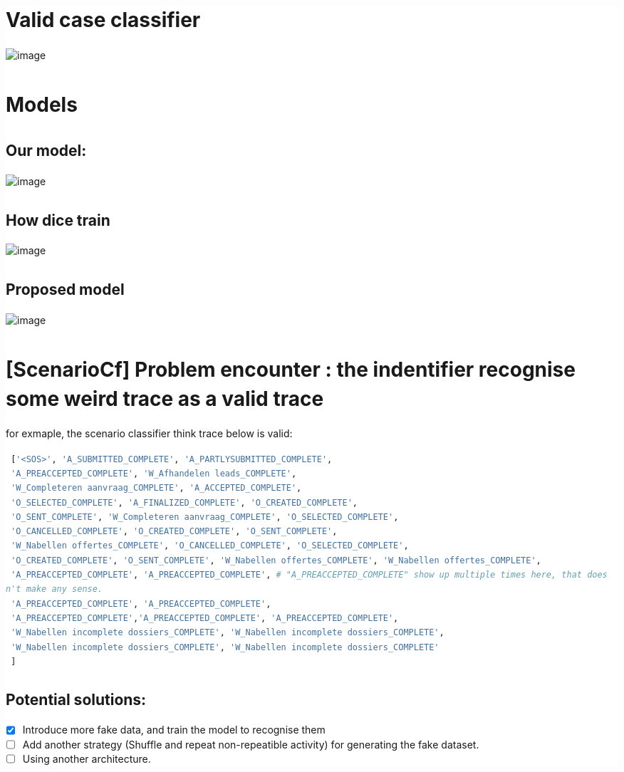 # Valid case classifier 
![image](https://user-images.githubusercontent.com/37566901/123313729-20994800-d56d-11eb-9716-46cee4487f7e.png)

# Models
## Our model:

![image](https://user-images.githubusercontent.com/37566901/123517938-1733eb00-d6e7-11eb-852e-a2701d50939a.png)


## How dice train
![image](https://user-images.githubusercontent.com/37566901/123517961-2e72d880-d6e7-11eb-950c-06df6ec7a84e.png)


## Proposed model
![image](https://user-images.githubusercontent.com/37566901/123517981-44809900-d6e7-11eb-854d-5e5b697d0dfb.png)


# [ScenarioCf] Problem encounter : the indentifier recognise some weird trace as a valid trace

for exmaple, the scenario classifier think trace below is valid:

```python
 ['<SOS>', 'A_SUBMITTED_COMPLETE', 'A_PARTLYSUBMITTED_COMPLETE',
 'A_PREACCEPTED_COMPLETE', 'W_Afhandelen leads_COMPLETE',
 'W_Completeren aanvraag_COMPLETE', 'A_ACCEPTED_COMPLETE',
 'O_SELECTED_COMPLETE', 'A_FINALIZED_COMPLETE', 'O_CREATED_COMPLETE',
 'O_SENT_COMPLETE', 'W_Completeren aanvraag_COMPLETE', 'O_SELECTED_COMPLETE',
 'O_CANCELLED_COMPLETE', 'O_CREATED_COMPLETE', 'O_SENT_COMPLETE',
 'W_Nabellen offertes_COMPLETE', 'O_CANCELLED_COMPLETE', 'O_SELECTED_COMPLETE',
 'O_CREATED_COMPLETE', 'O_SENT_COMPLETE', 'W_Nabellen offertes_COMPLETE', 'W_Nabellen offertes_COMPLETE',
 'A_PREACCEPTED_COMPLETE', 'A_PREACCEPTED_COMPLETE', # "A_PREACCEPTED_COMPLETE" show up multiple times here, that doesn't make any sense.
 'A_PREACCEPTED_COMPLETE', 'A_PREACCEPTED_COMPLETE',
 'A_PREACCEPTED_COMPLETE','A_PREACCEPTED_COMPLETE', 'A_PREACCEPTED_COMPLETE',
 'W_Nabellen incomplete dossiers_COMPLETE', 'W_Nabellen incomplete dossiers_COMPLETE',
 'W_Nabellen incomplete dossiers_COMPLETE', 'W_Nabellen incomplete dossiers_COMPLETE'
 ]
```

## Potential solutions:
- [x] Introduce more fake data, and train the model to recognise them
- [ ] Add another strategy (Shuffle and repeat non-repeatible activity) for generating the fake dataset.
- [ ] Using another architecture.

